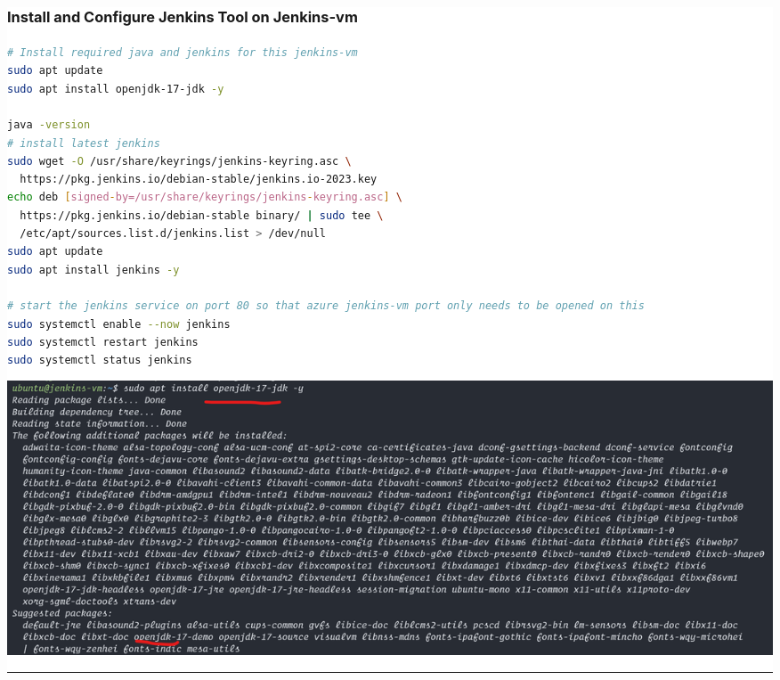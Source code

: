 
### Install and Configure Jenkins Tool on Jenkins-vm

```bash
# Install required java and jenkins for this jenkins-vm
sudo apt update
sudo apt install openjdk-17-jdk -y

java -version
# install latest jenkins
sudo wget -O /usr/share/keyrings/jenkins-keyring.asc \
  https://pkg.jenkins.io/debian-stable/jenkins.io-2023.key
echo deb [signed-by=/usr/share/keyrings/jenkins-keyring.asc] \
  https://pkg.jenkins.io/debian-stable binary/ | sudo tee \
  /etc/apt/sources.list.d/jenkins.list > /dev/null
sudo apt update
sudo apt install jenkins -y

# start the jenkins service on port 80 so that azure jenkins-vm port only needs to be opened on this
sudo systemctl enable --now jenkins
sudo systemctl restart jenkins
sudo systemctl status jenkins
```

![](img/jenkins-25.png)
<hr>
  